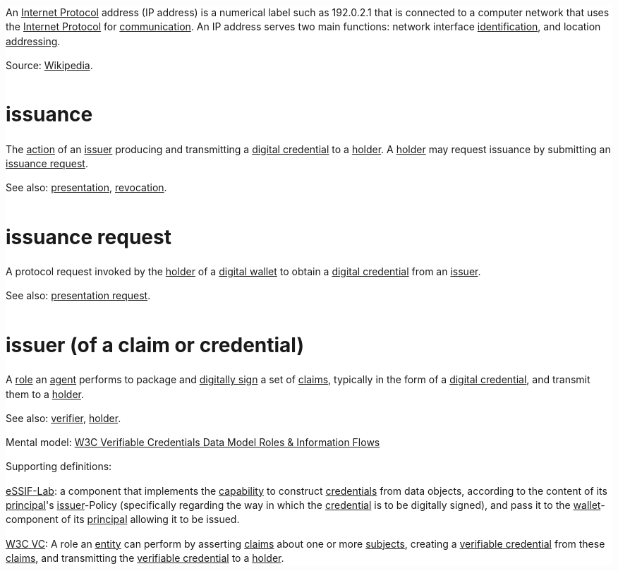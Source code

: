 An [Internet Protocol](#internet-protocol) address (IP address) is a numerical label such as 192.0.2.1 that is connected to a computer network that uses the [Internet Protocol](#internet-protocol) for [communication](#communication). An IP address serves two main functions: network interface [identification](#identification), and location [addressing](#address).

Source: [Wikipedia](https://en.wikipedia.org/wiki/IP_address).


# issuance<a id="issuance"></a>

The [action](#action) of an [issuer](#issuer-of-a-claim-or-credential) producing and transmitting a [digital credential](#digital-credential) to a [holder](#holder-of-a-claim-or-credential). A [holder](#holder-of-a-claim-or-credential) may request issuance by submitting an [issuance request](#issuance-request).

See also: [presentation](#presentation), [revocation](#revocation).


# issuance request<a id="issuance-request"></a>

A protocol request invoked by the [holder](#holder-of-a-claim-or-credential) of a [digital wallet](#digital-wallet) to obtain a [digital credential](#digital-credential) from an [issuer](#issuer-of-a-claim-or-credential).

See also: [presentation request](#presentation-request).


# issuer (of a claim or credential)<a id="issuer-of-a-claim-or-credential"></a>

A [role](#role) an [agent](#agent) performs to package and [digitally sign](#digital-signature) a set of [claims](#claim), typically in the form of a [digital credential](#digital-credential), and transmit them to a [holder](#holder-of-a-claim-or-credential).

See also: [verifier](#verifier-of-a-claim-or-credential), [holder](#holder-of-a-claim-or-credential).

Mental model: [W3C Verifiable Credentials Data Model Roles & Information Flows](https://www.w3.org/TR/vc-data-model/#roles)

Supporting definitions:

[eSSIF-Lab](https://essif-lab.github.io/framework/docs/essifLab-glossary#issuer): a component that implements the [capability](https://essif-lab.github.io/framework/docs/terms/capability) to construct [credentials](https://essif-lab.github.io/framework/docs/terms/credential) from data objects, according to the content of its [principal](https://essif-lab.github.io/framework/docs/terms/principal)'s [issuer](https://essif-lab.github.io/framework/docs/terms/issuer)-Policy (specifically regarding the way in which the [credential](https://essif-lab.github.io/framework/docs/terms/credential) is to be digitally signed), and pass it to the [wallet](https://essif-lab.github.io/framework/docs/terms/wallet)-component of its [principal](https://essif-lab.github.io/framework/docs/terms/principal) allowing it to be issued.

[W3C VC](https://www.w3.org/TR/vc-data-model/#terminology): A role an [entity](https://www.w3.org/TR/vc-data-model/#dfn-entities) can perform by asserting [claims](https://www.w3.org/TR/vc-data-model/#dfn-claims) about one or more [subjects](https://www.w3.org/TR/vc-data-model/#dfn-subjects), creating a [verifiable credential](https://www.w3.org/TR/vc-data-model/#dfn-verifiable-credentials) from these [claims](https://www.w3.org/TR/vc-data-model/#dfn-claims), and transmitting the [verifiable credential](https://www.w3.org/TR/vc-data-model/#dfn-verifiable-credentials) to a [holder](https://www.w3.org/TR/vc-data-model/#dfn-holders).
